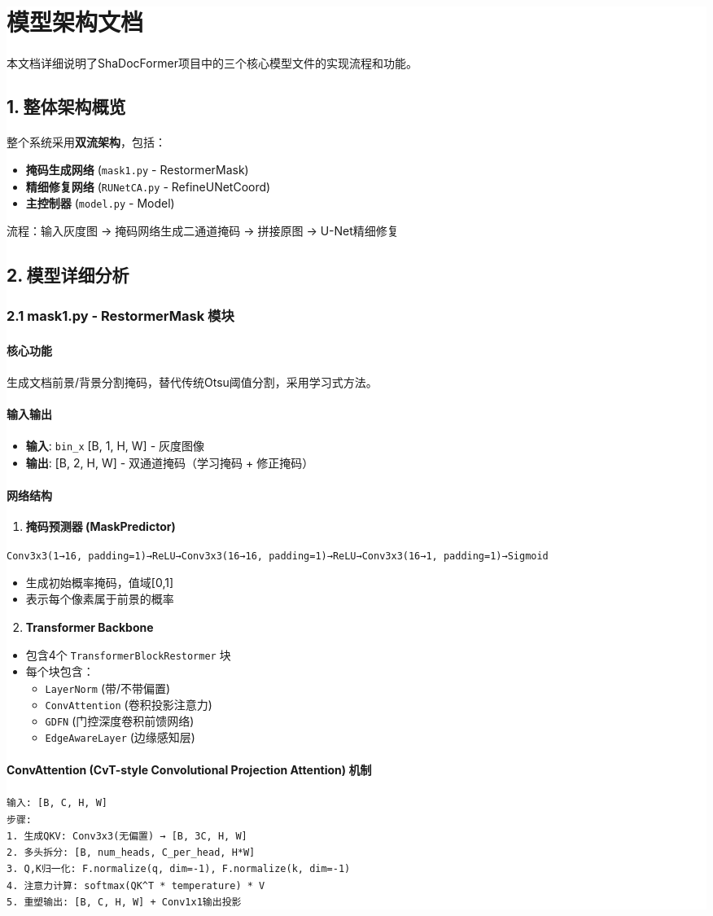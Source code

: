 # 模型架构文档

本文档详细说明了ShaDocFormer项目中的三个核心模型文件的实现流程和功能。

## 1. 整体架构概览

整个系统采用**双流架构**，包括：
- **掩码生成网络** (`mask1.py` - RestormerMask)
- **精细修复网络** (`RUNetCA.py` - RefineUNetCoord)
- **主控制器** (`model.py` - Model)

流程：输入灰度图 → 掩码网络生成二通道掩码 → 拼接原图 → U-Net精细修复

## 2. 模型详细分析

### 2.1 mask1.py - RestormerMask 模块

#### 核心功能
生成文档前景/背景分割掩码，替代传统Otsu阈值分割，采用学习式方法。
#### 输入输出
- **输入**: `bin_x` [B, 1, H, W] - 灰度图像
- **输出**: [B, 2, H, W] - 双通道掩码（学习掩码 + 修正掩码）

#### 网络结构

1. **掩码预测器 (MaskPredictor)**
```
Conv3x3(1→16, padding=1)→ReLU→Conv3x3(16→16, padding=1)→ReLU→Conv3x3(16→1, padding=1)→Sigmoid
```
- 生成初始概率掩码，值域[0,1]
- 表示每个像素属于前景的概率

2. **Transformer Backbone**
- 包含4个 `TransformerBlockRestormer` 块
- 每个块包含：
  - `LayerNorm` (带/不带偏置)
  - `ConvAttention` (卷积投影注意力)
  - `GDFN` (门控深度卷积前馈网络)
  - `EdgeAwareLayer` (边缘感知层)

#### ConvAttention (CvT-style Convolutional Projection Attention) 机制

```
输入: [B, C, H, W]
步骤:
1. 生成QKV: Conv3x3(无偏置) → [B, 3C, H, W]
2. 多头拆分: [B, num_heads, C_per_head, H*W]
3. Q,K归一化: F.normalize(q, dim=-1), F.normalize(k, dim=-1)
4. 注意力计算: softmax(QK^T * temperature) * V
5. 重塑输出: [B, C, H, W] + Conv1x1输出投影
```
